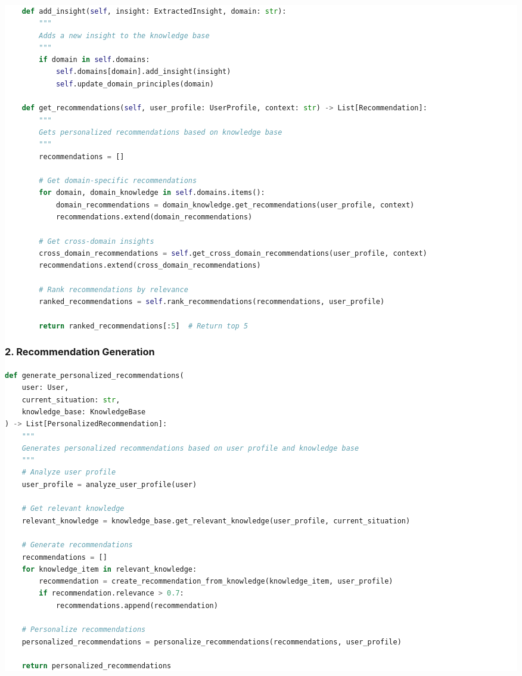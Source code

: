 ```python
    def add_insight(self, insight: ExtractedInsight, domain: str):
        """
        Adds a new insight to the knowledge base
        """
        if domain in self.domains:
            self.domains[domain].add_insight(insight)
            self.update_domain_principles(domain)
    
    def get_recommendations(self, user_profile: UserProfile, context: str) -> List[Recommendation]:
        """
        Gets personalized recommendations based on knowledge base
        """
        recommendations = []
        
        # Get domain-specific recommendations
        for domain, domain_knowledge in self.domains.items():
            domain_recommendations = domain_knowledge.get_recommendations(user_profile, context)
            recommendations.extend(domain_recommendations)
        
        # Get cross-domain insights
        cross_domain_recommendations = self.get_cross_domain_recommendations(user_profile, context)
        recommendations.extend(cross_domain_recommendations)
        
        # Rank recommendations by relevance
        ranked_recommendations = self.rank_recommendations(recommendations, user_profile)
        
        return ranked_recommendations[:5]  # Return top 5
```

### **2. Recommendation Generation**
```python
def generate_personalized_recommendations(
    user: User, 
    current_situation: str, 
    knowledge_base: KnowledgeBase
) -> List[PersonalizedRecommendation]:
    """
    Generates personalized recommendations based on user profile and knowledge base
    """
    # Analyze user profile
    user_profile = analyze_user_profile(user)
    
    # Get relevant knowledge
    relevant_knowledge = knowledge_base.get_relevant_knowledge(user_profile, current_situation)
    
    # Generate recommendations
    recommendations = []
    for knowledge_item in relevant_knowledge:
        recommendation = create_recommendation_from_knowledge(knowledge_item, user_profile)
        if recommendation.relevance > 0.7:
            recommendations.append(recommendation)
    
    # Personalize recommendations
    personalized_recommendations = personalize_recommendations(recommendations, user_profile)
    
    return personalized_recommendations
```
